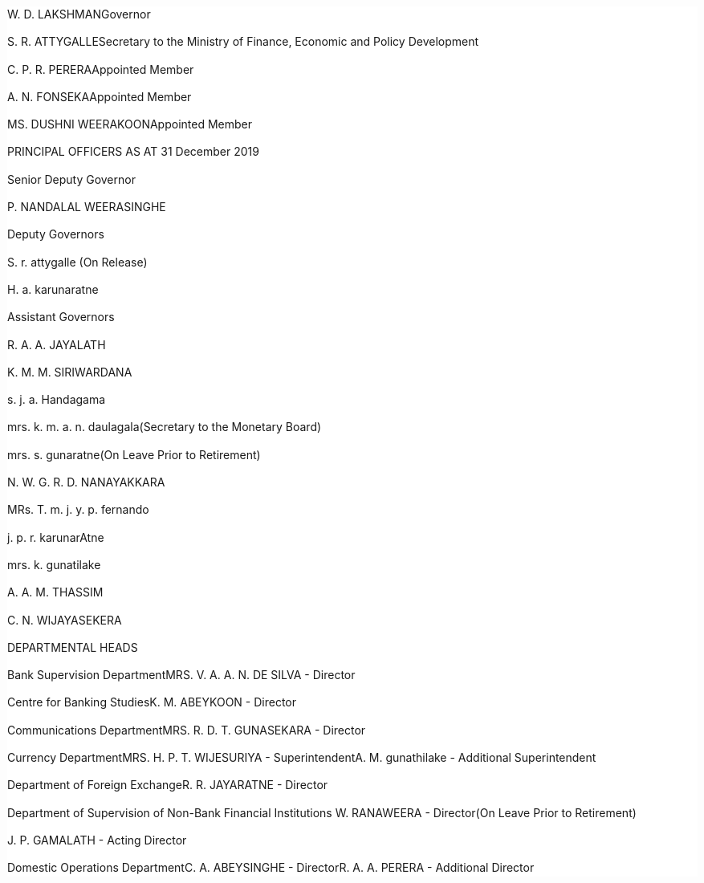 W. D. LAKSHMANGovernor

S. R. ATTYGALLESecretary to the Ministry of Finance, Economic and Policy Development

C. P. R. PERERAAppointed Member

A. N. FONSEKAAppointed Member

MS. DUSHNI WEERAKOONAppointed Member

PRINCIPAL OFFICERS AS AT 31 December 2019

Senior Deputy Governor

P. NANDALAL WEERASINGHE

Deputy Governors

S. r. attygalle (On Release)

H. a. karunaratne

Assistant Governors

R. A. A. JAYALATH

K. M. M. SIRIWARDANA

s. j. a. Handagama

mrs. k. m. a. n. daulagala(Secretary to the Monetary Board)

mrs. s. gunaratne(On Leave Prior to Retirement)

N. W. G. R. D. NANAYAKKARA

MRs. T. m. j. y. p. fernando

j. p. r. karunarAtne

mrs. k. gunatilake

A. A. M. THASSIM

C. N. WIJAYASEKERA

DEPARTMENTAL HEADS

Bank Supervision DepartmentMRS. V. A. A. N. DE SILVA - Director

Centre for Banking StudiesK. M. ABEYKOON - Director

Communications DepartmentMRS. R. D. T. GUNASEKARA - Director

Currency DepartmentMRS. H. P. T. WIJESURIYA - SuperintendentA. M. gunathilake - Additional Superintendent

Department of Foreign ExchangeR. R. JAYARATNE - Director

Department of Supervision of Non-Bank Financial Institutions W. RANAWEERA - Director(On Leave Prior to Retirement)

J. P. GAMALATH - Acting Director

Domestic Operations DepartmentC. A. ABEYSINGHE - DirectorR. A. A. PERERA - Additional Director
